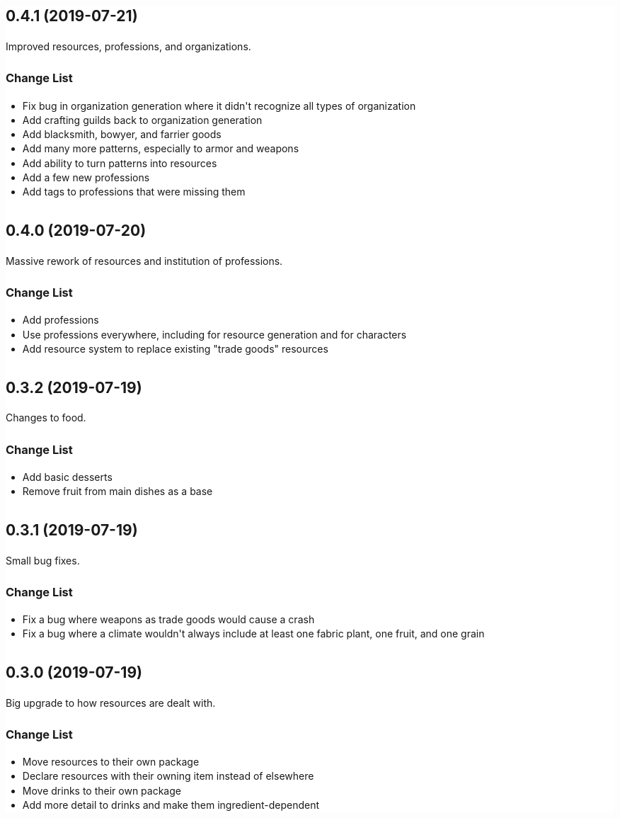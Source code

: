 ## 0.4.1 (2019-07-21)

Improved resources, professions, and organizations.

### Change List

- Fix bug in organization generation where it didn't recognize all types of organization
- Add crafting guilds back to organization generation
- Add blacksmith, bowyer, and farrier goods
- Add many more patterns, especially to armor and weapons
- Add ability to turn patterns into resources
- Add a few new professions
- Add tags to professions that were missing them

## 0.4.0 (2019-07-20)

Massive rework of resources and institution of professions.

### Change List

- Add professions
- Use professions everywhere, including for resource generation and for characters
- Add resource system to replace existing "trade goods" resources

## 0.3.2 (2019-07-19)

Changes to food.

### Change List

- Add basic desserts
- Remove fruit from main dishes as a base

## 0.3.1 (2019-07-19)

Small bug fixes.

### Change List

- Fix a bug where weapons as trade goods would cause a crash
- Fix a bug where a climate wouldn't always include at least one fabric plant, one fruit, and one grain

## 0.3.0 (2019-07-19)

Big upgrade to how resources are dealt with.

### Change List

- Move resources to their own package
- Declare resources with their owning item instead of elsewhere
- Move drinks to their own package
- Add more detail to drinks and make them ingredient-dependent
